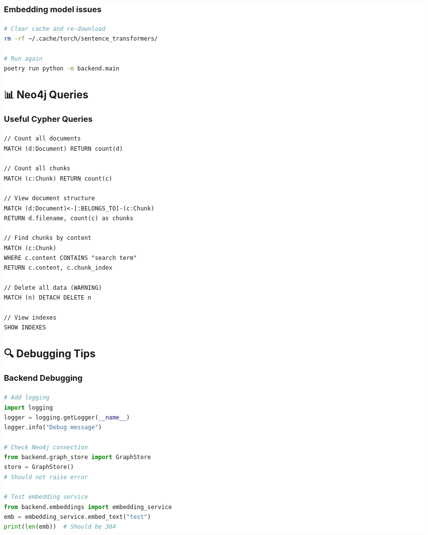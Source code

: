 ### Embedding model issues
```bash
# Clear cache and re-download
rm -rf ~/.cache/torch/sentence_transformers/

# Run again
poetry run python -m backend.main
```

## 📊 Neo4j Queries

### Useful Cypher Queries
```cypher
// Count all documents
MATCH (d:Document) RETURN count(d)

// Count all chunks
MATCH (c:Chunk) RETURN count(c)

// View document structure
MATCH (d:Document)<-[:BELONGS_TO]-(c:Chunk)
RETURN d.filename, count(c) as chunks

// Find chunks by content
MATCH (c:Chunk)
WHERE c.content CONTAINS "search term"
RETURN c.content, c.chunk_index

// Delete all data (WARNING)
MATCH (n) DETACH DELETE n

// View indexes
SHOW INDEXES
```

## 🔍 Debugging Tips

### Backend Debugging
```python
# Add logging
import logging
logger = logging.getLogger(__name__)
logger.info("Debug message")

# Check Neo4j connection
from backend.graph_store import GraphStore
store = GraphStore()
# Should not raise error

# Test embedding service
from backend.embeddings import embedding_service
emb = embedding_service.embed_text("test")
print(len(emb))  # Should be 384
```
